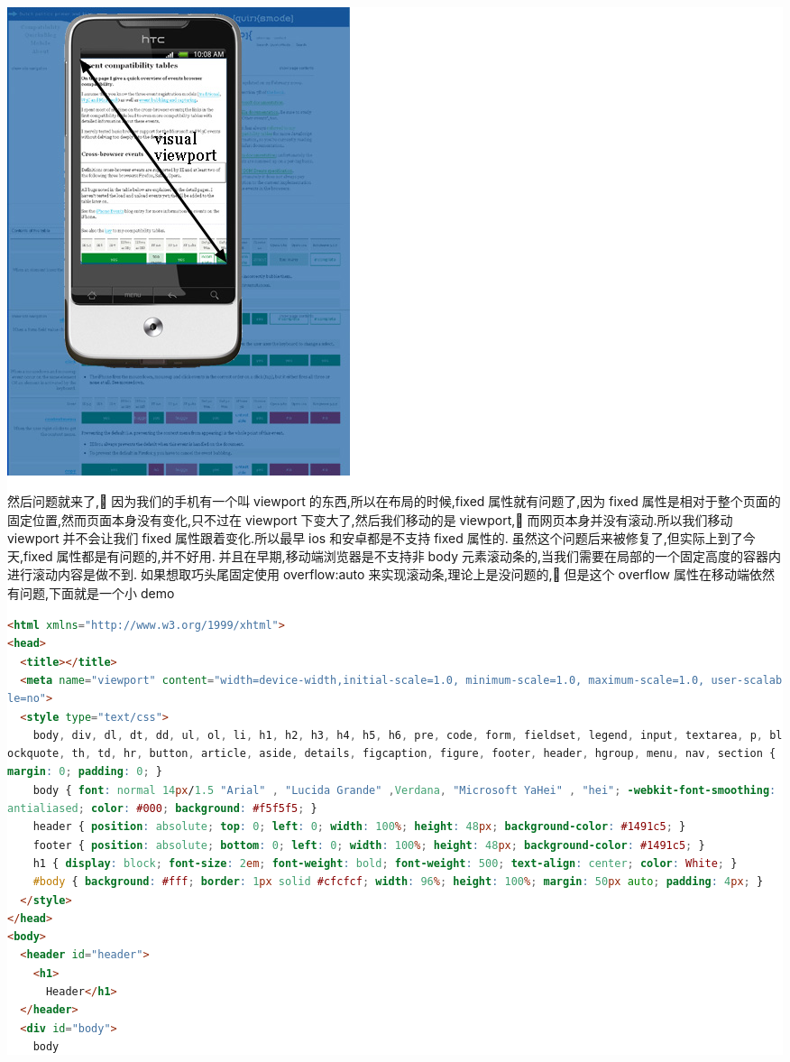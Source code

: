 ![visual viewport](./img/visual_viewport.jpg 'visual_viewport')

然后问题就来了, 因为我们的手机有一个叫 viewport 的东西,所以在布局的时候,fixed 属性就有问题了,因为 fixed 属性是相对于整个页面的固定位置,然而页面本身没有变化,只不过在 viewport 下变大了,然后我们移动的是 viewport, 而网页本身并没有滚动.所以我们移动 viewport 并不会让我们 fixed 属性跟着变化.所以最早 ios 和安卓都是不支持 fixed 属性的.
虽然这个问题后来被修复了,但实际上到了今天,fixed 属性都是有问题的,并不好用.
并且在早期,移动端浏览器是不支持非 body 元素滚动条的,当我们需要在局部的一个固定高度的容器内进行滚动内容是做不到.
如果想取巧头尾固定使用 overflow:auto 来实现滚动条,理论上是没问题的, 但是这个 overflow 属性在移动端依然有问题,下面就是一个小 demo

```html
<html xmlns="http://www.w3.org/1999/xhtml">
<head>
  <title></title>
  <meta name="viewport" content="width=device-width,initial-scale=1.0, minimum-scale=1.0, maximum-scale=1.0, user-scalable=no">
  <style type="text/css">
    body, div, dl, dt, dd, ul, ol, li, h1, h2, h3, h4, h5, h6, pre, code, form, fieldset, legend, input, textarea, p, blockquote, th, td, hr, button, article, aside, details, figcaption, figure, footer, header, hgroup, menu, nav, section { margin: 0; padding: 0; }
    body { font: normal 14px/1.5 "Arial" , "Lucida Grande" ,Verdana, "Microsoft YaHei" , "hei"; -webkit-font-smoothing: antialiased; color: #000; background: #f5f5f5; }
    header { position: absolute; top: 0; left: 0; width: 100%; height: 48px; background-color: #1491c5; }
    footer { position: absolute; bottom: 0; left: 0; width: 100%; height: 48px; background-color: #1491c5; }
    h1 { display: block; font-size: 2em; font-weight: bold; font-weight: 500; text-align: center; color: White; }
    #body { background: #fff; border: 1px solid #cfcfcf; width: 96%; height: 100%; margin: 50px auto; padding: 4px; }
  </style>
</head>
<body>
  <header id="header">
    <h1>
      Header</h1>
  </header>
  <div id="body">
    body
```